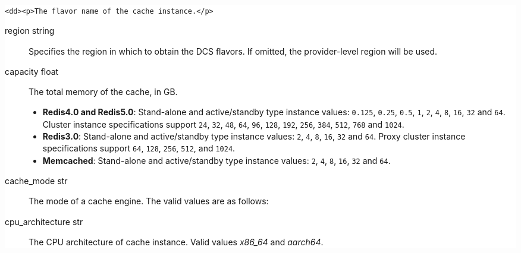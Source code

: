     <dd><p>The flavor name of the cache instance.</p>
</dd><dt class="property-optional"
            title="Optional">
        <span id="region_nodejs">
<a data-swiftype-name="resource-property" data-swiftype-type="text" href="#region_nodejs" style="color: inherit; text-decoration: inherit;">region</a>
</span>
        <span class="property-indicator"></span>
        <span class="property-type">string</span>
    </dt>
    <dd><p>Specifies the region in which to obtain the DCS flavors.
If omitted, the provider-level region will be used.</p>
</dd></dl>
</pulumi-choosable>
</div>

<div>
<pulumi-choosable type="language" values="python">
<dl class="resources-properties"><dt class="property-required"
            title="Required">
        <span id="capacity_python">
<a data-swiftype-name="resource-property" data-swiftype-type="text" href="#capacity_python" style="color: inherit; text-decoration: inherit;">capacity</a>
</span>
        <span class="property-indicator"></span>
        <span class="property-type">float</span>
    </dt>
    <dd><p>The total memory of the cache, in GB.</p>
<ul>
<li><strong>Redis4.0 and Redis5.0</strong>: Stand-alone and active/standby type instance values:
<code>0.125</code>, <code>0.25</code>, <code>0.5</code>, <code>1</code>, <code>2</code>, <code>4</code>, <code>8</code>, <code>16</code>, <code>32</code> and <code>64</code>.
Cluster instance specifications support <code>24</code>, <code>32</code>, <code>48</code>, <code>64</code>, <code>96</code>, <code>128</code>, <code>192</code>, <code>256</code>, <code>384</code>, <code>512</code>, <code>768</code> and
<code>1024</code>.</li>
<li><strong>Redis3.0</strong>: Stand-alone and active/standby type instance values: <code>2</code>, <code>4</code>, <code>8</code>, <code>16</code>, <code>32</code> and <code>64</code>.
Proxy cluster instance specifications support <code>64</code>, <code>128</code>, <code>256</code>, <code>512</code>, and <code>1024</code>.</li>
<li><strong>Memcached</strong>: Stand-alone and active/standby type instance values: <code>2</code>, <code>4</code>, <code>8</code>, <code>16</code>, <code>32</code> and <code>64</code>.</li>
</ul>
</dd><dt class="property-optional"
            title="Optional">
        <span id="cache_mode_python">
<a data-swiftype-name="resource-property" data-swiftype-type="text" href="#cache_mode_python" style="color: inherit; text-decoration: inherit;">cache_<wbr>mode</a>
</span>
        <span class="property-indicator"></span>
        <span class="property-type">str</span>
    </dt>
    <dd><p>The mode of a cache engine. The valid values are as follows:</p>
</dd><dt class="property-optional"
            title="Optional">
        <span id="cpu_architecture_python">
<a data-swiftype-name="resource-property" data-swiftype-type="text" href="#cpu_architecture_python" style="color: inherit; text-decoration: inherit;">cpu_<wbr>architecture</a>
</span>
        <span class="property-indicator"></span>
        <span class="property-type">str</span>
    </dt>
    <dd><p>The CPU architecture of cache instance.
Valid values <em>x86_64</em> and <em>aarch64</em>.</p>